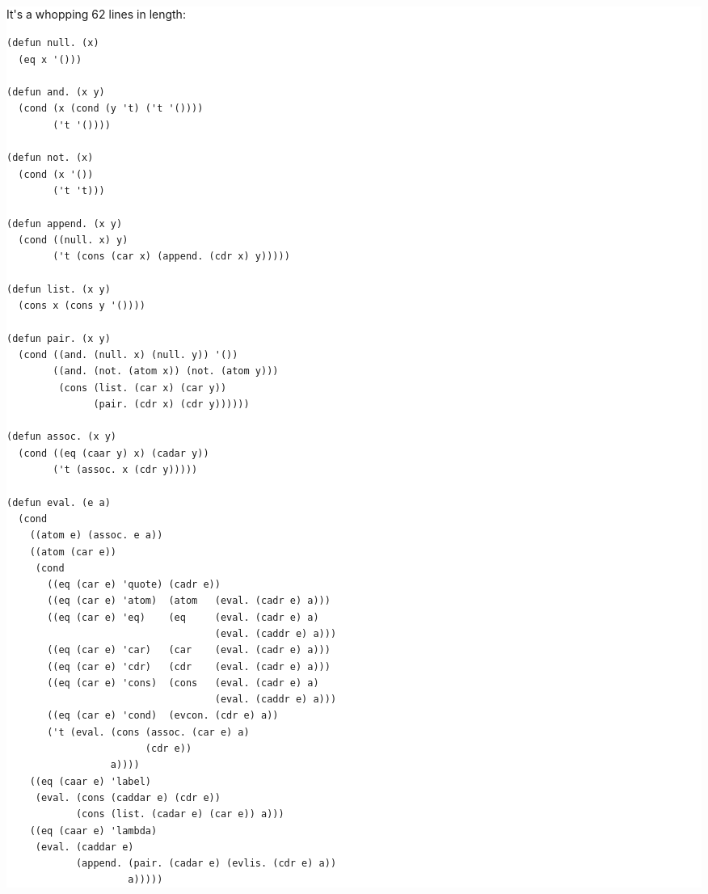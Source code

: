 It's a whopping 62 lines in length:

    (defun null. (x)
      (eq x '()))

    (defun and. (x y)
      (cond (x (cond (y 't) ('t '())))
            ('t '())))

    (defun not. (x)
      (cond (x '())
            ('t 't)))

    (defun append. (x y)
      (cond ((null. x) y)
            ('t (cons (car x) (append. (cdr x) y)))))

    (defun list. (x y)
      (cons x (cons y '())))

    (defun pair. (x y)
      (cond ((and. (null. x) (null. y)) '())
            ((and. (not. (atom x)) (not. (atom y)))
             (cons (list. (car x) (car y))
                   (pair. (cdr x) (cdr y))))))

    (defun assoc. (x y)
      (cond ((eq (caar y) x) (cadar y))
            ('t (assoc. x (cdr y)))))

    (defun eval. (e a)
      (cond
        ((atom e) (assoc. e a))
        ((atom (car e))
         (cond
           ((eq (car e) 'quote) (cadr e))
           ((eq (car e) 'atom)  (atom   (eval. (cadr e) a)))
           ((eq (car e) 'eq)    (eq     (eval. (cadr e) a)
                                        (eval. (caddr e) a)))
           ((eq (car e) 'car)   (car    (eval. (cadr e) a)))
           ((eq (car e) 'cdr)   (cdr    (eval. (cadr e) a)))
           ((eq (car e) 'cons)  (cons   (eval. (cadr e) a)
                                        (eval. (caddr e) a)))
           ((eq (car e) 'cond)  (evcon. (cdr e) a))
           ('t (eval. (cons (assoc. (car e) a)
                            (cdr e))
                      a))))
        ((eq (caar e) 'label)
         (eval. (cons (caddar e) (cdr e))
                (cons (list. (cadar e) (car e)) a)))
        ((eq (caar e) 'lambda)
         (eval. (caddar e)
                (append. (pair. (cadar e) (evlis. (cdr e) a))
                         a)))))
